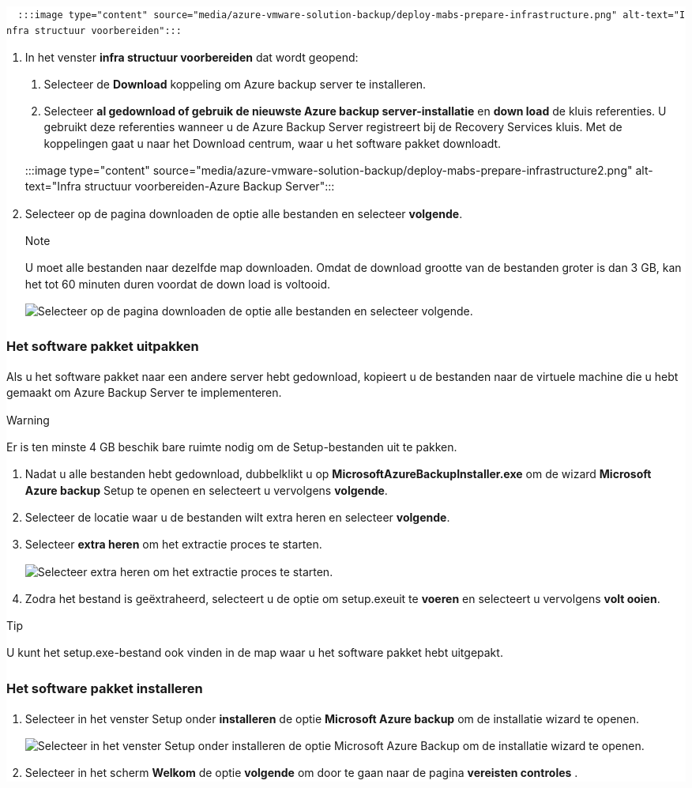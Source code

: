       :::image type="content" source="media/azure-vmware-solution-backup/deploy-mabs-prepare-infrastructure.png" alt-text="Infra structuur voorbereiden":::

1. In het venster **infra structuur voorbereiden** dat wordt geopend:

   1. Selecteer de **Download** koppeling om Azure backup server te installeren.

   1. Selecteer **al gedownload of gebruik de nieuwste Azure backup server-installatie** en **down load** de kluis referenties. U gebruikt deze referenties wanneer u de Azure Backup Server registreert bij de Recovery Services kluis. Met de koppelingen gaat u naar het Download centrum, waar u het software pakket downloadt.

   :::image type="content" source="media/azure-vmware-solution-backup/deploy-mabs-prepare-infrastructure2.png" alt-text="Infra structuur voorbereiden-Azure Backup Server":::

1. Selecteer op de pagina downloaden de optie alle bestanden en selecteer **volgende**.

   > [!NOTE]
   > U moet alle bestanden naar dezelfde map downloaden. Omdat de download grootte van de bestanden groter is dan 3 GB, kan het tot 60 minuten duren voordat de down load is voltooid. 

   ![Selecteer op de pagina downloaden de optie alle bestanden en selecteer volgende.](../backup/media/backup-azure-microsoft-azure-backup/downloadcenter.png)

### <a name="extract-the-software-package"></a>Het software pakket uitpakken

Als u het software pakket naar een andere server hebt gedownload, kopieert u de bestanden naar de virtuele machine die u hebt gemaakt om Azure Backup Server te implementeren.

> [!WARNING]
> Er is ten minste 4 GB beschik bare ruimte nodig om de Setup-bestanden uit te pakken.

1. Nadat u alle bestanden hebt gedownload, dubbelklikt u op **MicrosoftAzureBackupInstaller.exe** om de wizard **Microsoft Azure backup** Setup te openen en selecteert u vervolgens **volgende**.

1. Selecteer de locatie waar u de bestanden wilt extra heren en selecteer **volgende**.

1. Selecteer **extra heren** om het extractie proces te starten.

   ![Selecteer extra heren om het extractie proces te starten.](../backup/media/backup-azure-microsoft-azure-backup/extract/03.png)

1. Zodra het bestand is geëxtraheerd, selecteert u de optie om setup.exeuit te **voeren** en selecteert u vervolgens **volt ooien**.

> [!TIP]
> U kunt het setup.exe-bestand ook vinden in de map waar u het software pakket hebt uitgepakt.

### <a name="install-the-software-package"></a>Het software pakket installeren

1. Selecteer in het venster Setup onder **installeren** de optie **Microsoft Azure backup** om de installatie wizard te openen.

   ![Selecteer in het venster Setup onder installeren de optie Microsoft Azure Backup om de installatie wizard te openen.](../backup/media/backup-azure-microsoft-azure-backup/launch-screen2.png)

1. Selecteer in het scherm **Welkom** de optie **volgende** om door te gaan naar de pagina **vereisten controles** .
